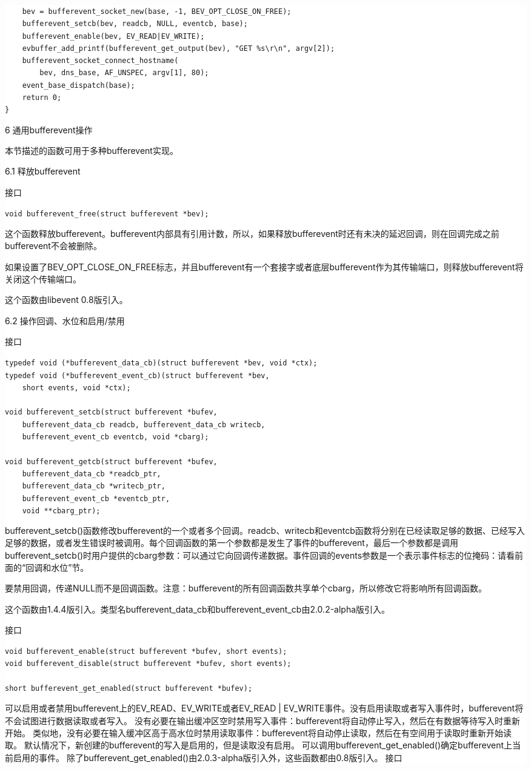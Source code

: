 	    bev = bufferevent_socket_new(base, -1, BEV_OPT_CLOSE_ON_FREE);
	    bufferevent_setcb(bev, readcb, NULL, eventcb, base);
	    bufferevent_enable(bev, EV_READ|EV_WRITE);
	    evbuffer_add_printf(bufferevent_get_output(bev), "GET %s\r\n", argv[2]);
	    bufferevent_socket_connect_hostname(
	        bev, dns_base, AF_UNSPEC, argv[1], 80);
	    event_base_dispatch(base);
	    return 0;
	}

6 通用bufferevent操作

本节描述的函数可用于多种bufferevent实现。

6.1 释放bufferevent

接口

	void bufferevent_free(struct bufferevent *bev);

这个函数释放bufferevent。bufferevent内部具有引用计数，所以，如果释放bufferevent时还有未决的延迟回调，则在回调完成之前bufferevent不会被删除。

如果设置了BEV_OPT_CLOSE_ON_FREE标志，并且bufferevent有一个套接字或者底层bufferevent作为其传输端口，则释放bufferevent将关闭这个传输端口。

这个函数由libevent 0.8版引入。

6.2 操作回调、水位和启用/禁用

接口

	typedef void (*bufferevent_data_cb)(struct bufferevent *bev, void *ctx);
	typedef void (*bufferevent_event_cb)(struct bufferevent *bev,
	    short events, void *ctx);
	
	void bufferevent_setcb(struct bufferevent *bufev,
	    bufferevent_data_cb readcb, bufferevent_data_cb writecb,
	    bufferevent_event_cb eventcb, void *cbarg);
	
	void bufferevent_getcb(struct bufferevent *bufev,
	    bufferevent_data_cb *readcb_ptr,
	    bufferevent_data_cb *writecb_ptr,
	    bufferevent_event_cb *eventcb_ptr,
	    void **cbarg_ptr);

bufferevent_setcb()函数修改bufferevent的一个或者多个回调。readcb、writecb和eventcb函数将分别在已经读取足够的数据、已经写入足够的数据，或者发生错误时被调用。每个回调函数的第一个参数都是发生了事件的bufferevent，最后一个参数都是调用bufferevent_setcb()时用户提供的cbarg参数：可以通过它向回调传递数据。事件回调的events参数是一个表示事件标志的位掩码：请看前面的“回调和水位”节。

要禁用回调，传递NULL而不是回调函数。注意：bufferevent的所有回调函数共享单个cbarg，所以修改它将影响所有回调函数。

这个函数由1.4.4版引入。类型名bufferevent_data_cb和bufferevent_event_cb由2.0.2-alpha版引入。

接口

	void bufferevent_enable(struct bufferevent *bufev, short events);
	void bufferevent_disable(struct bufferevent *bufev, short events);

	short bufferevent_get_enabled(struct bufferevent *bufev);

可以启用或者禁用bufferevent上的EV_READ、EV_WRITE或者EV_READ | EV_WRITE事件。没有启用读取或者写入事件时，bufferevent将不会试图进行数据读取或者写入。
没有必要在输出缓冲区空时禁用写入事件：bufferevent将自动停止写入，然后在有数据等待写入时重新开始。
类似地，没有必要在输入缓冲区高于高水位时禁用读取事件：bufferevent将自动停止读取，然后在有空间用于读取时重新开始读取。
默认情况下，新创建的bufferevent的写入是启用的，但是读取没有启用。
可以调用bufferevent_get_enabled()确定bufferevent上当前启用的事件。
除了bufferevent_get_enabled()由2.0.3-alpha版引入外，这些函数都由0.8版引入。
接口
